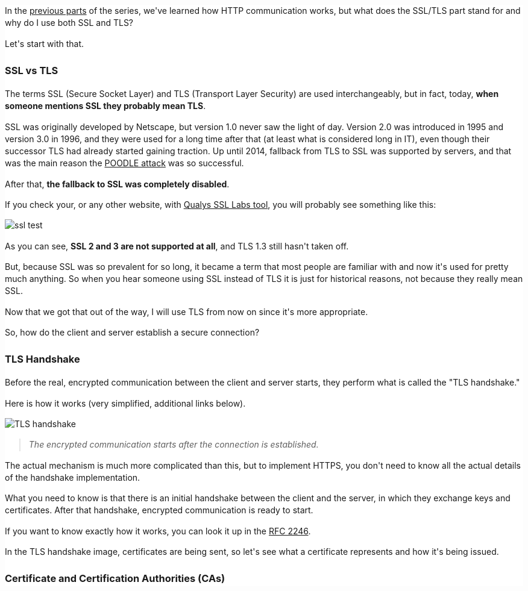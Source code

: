 In the [previous parts](https://www.code-maze.com/http-series/) of the series, we've learned how HTTP communication works, but what does the SSL/TLS part stand for and why do I use both SSL and TLS?

Let's start with that.

### SSL vs TLS

The terms SSL (Secure Socket Layer) and TLS (Transport Layer Security) are used interchangeably, but in fact, today, **when someone mentions SSL they probably mean TLS**.

SSL was originally developed by Netscape, but version 1.0 never saw the light of day. Version 2.0 was introduced in 1995 and version 3.0 in 1996, and they were used for a long time after that (at least what is considered long in IT), even though their successor TLS had already started gaining traction. Up until 2014, fallback from TLS to SSL was supported by servers, and that was the main reason the [POODLE attack](https://en.wikipedia.org/wiki/POODLE) was so successful.

After that, **the fallback to SSL was completely disabled**.

If you check your, or any other website, with [Qualys SSL Labs tool](https://www.ssllabs.com/ssltest/), you will probably see something like this:

![ssl test](https://www.code-maze.com/wp-content/uploads/2017/07/www.code-maze.com-Powered-by-Qualys-SSL-Labs.png)

As you can see, **SSL 2 and 3 are not supported at all**, and TLS 1.3 still hasn't taken off.

But, because SSL was so prevalent for so long, it became a term that most people are familiar with and now it's used for pretty much anything. So when you hear someone using SSL instead of TLS it is just for historical reasons, not because they really mean SSL.

Now that we got that out of the way, I will use TLS from now on since it's more appropriate.

So, how do the client and server establish a secure connection?

### TLS Handshake

Before the real, encrypted communication between the client and server starts, they perform what is called the "TLS handshake."

Here is how it works (very simplified, additional links below).

![TLS handshake](https://www.code-maze.com/wp-content/uploads/2017/07/TLS-handshake.png)

> _The encrypted communication starts after the connection is established._

The actual mechanism is much more complicated than this, but to implement HTTPS, you don't need to know all the actual details of the handshake implementation.

What you need to know is that there is an initial handshake between the client and the server, in which they exchange keys and certificates. After that handshake, encrypted communication is ready to start.

If you want to know exactly how it works, you can look it up in the [RFC 2246](https://www.ietf.org/rfc/rfc2246.txt).

In the TLS handshake image, certificates are being sent, so let's see what a certificate represents and how it's being issued.

### Certificate and Certification Authorities (CAs)

